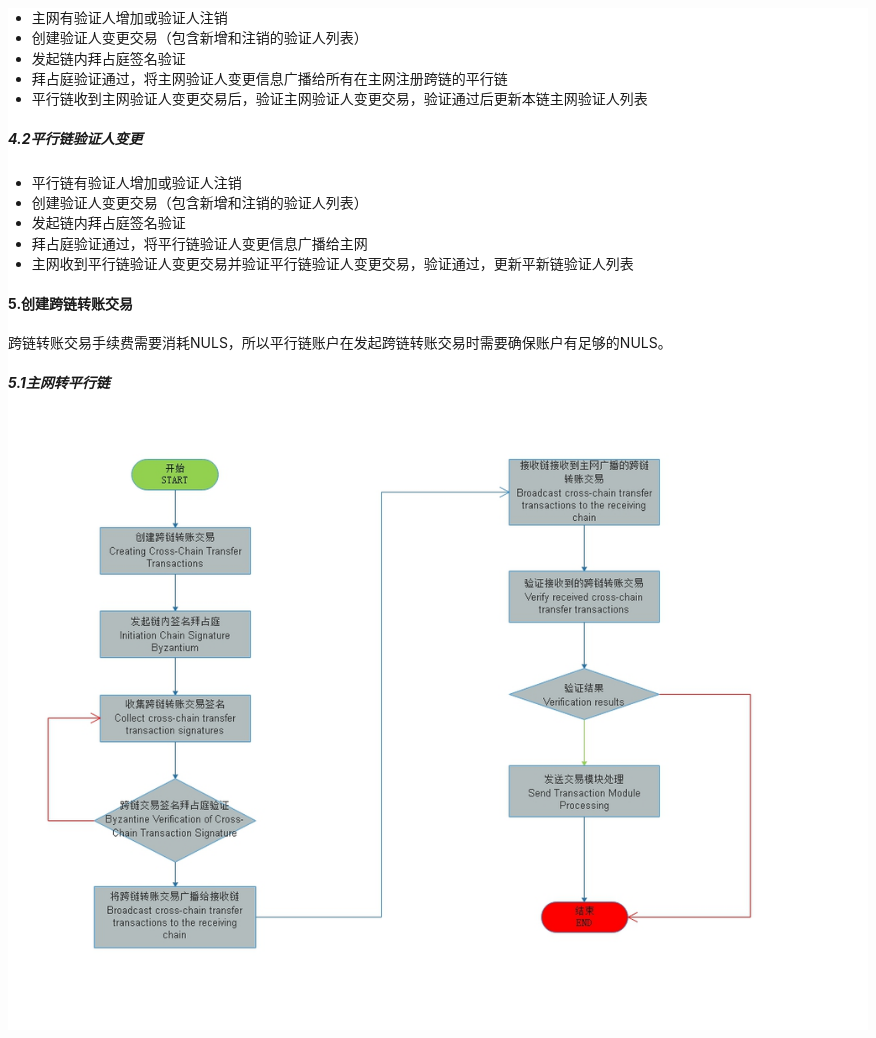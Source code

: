 - 主网有验证人增加或验证人注销
- 创建验证人变更交易（包含新增和注销的验证人列表）
- 发起链内拜占庭签名验证
- 拜占庭验证通过，将主网验证人变更信息广播给所有在主网注册跨链的平行链
- 平行链收到主网验证人变更交易后，验证主网验证人变更交易，验证通过后更新本链主网验证人列表

##### 4.2平行链验证人变更

- 平行链有验证人增加或验证人注销
- 创建验证人变更交易（包含新增和注销的验证人列表）
- 发起链内拜占庭签名验证
- 拜占庭验证通过，将平行链验证人变更信息广播给主网
- 主网收到平行链验证人变更交易并验证平行链验证人变更交易，验证通过，更新平新链验证人列表

#### 5.创建跨链转账交易

跨链转账交易手续费需要消耗NULS，所以平行链账户在发起跨链转账交易时需要确保账户有足够的NULS。

##### 5.1主网转平行链

![](.\cross-chain\Main-Parallel-Ctx.jpg)
